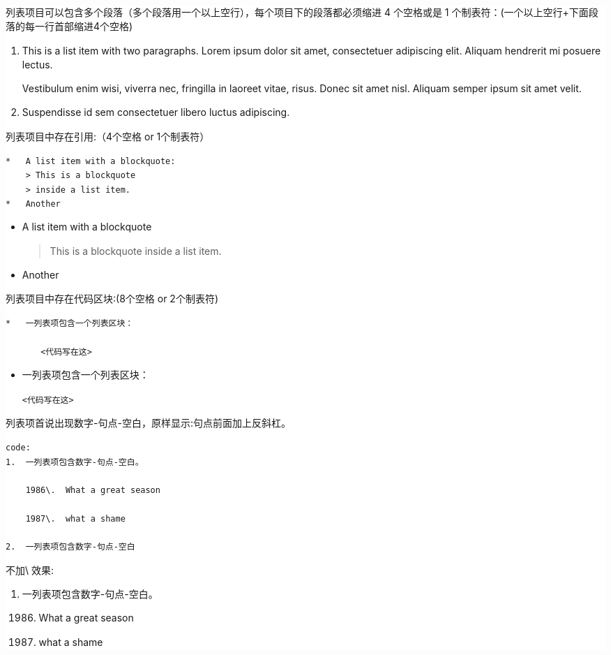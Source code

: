 
列表项目可以包含多个段落（多个段落用一个以上空行），每个项目下的段落都必须缩进 4 个空格或是 1 个制表符：(一个以上空行+下面段落的每一行首部缩进4个空格)

1.  This is a list item with two paragraphs. Lorem ipsum 	dolor sit amet,
	consectetuer adipiscing elit. Aliquam hendrerit mi posuere lectus.  

    Vestibulum enim wisi, viverra nec, fringilla in laoreet vitae, 
	risus. Donec sit amet nisl. Aliquam semper ipsum
    sit amet velit.

2.  Suspendisse id sem consectetuer libero luctus adipiscing.





列表项目中存在引用:（4个空格 or 1个制表符）

	*   A list item with a blockquote:
    	> This is a blockquote
    	> inside a list item.
	*   Another

*   A list item with a blockquote

    > This is a blockquote
    > inside a list item.
    > 
*   Another



列表项目中存在代码区块:(8个空格 or 2个制表符)

	*   一列表项包含一个列表区块：

 	       <代码写在这>


*   一列表项包含一个列表区块：

        <代码写在这>




列表项首说出现数字-句点-空白，原样显示:句点前面加上反斜杠。

	code:
	1.	一列表项包含数字-句点-空白。

		1986\.  What a great season
		
		1987\.  what a shame  

	2.	一列表项包含数字-句点-空白	


不加\ 效果:

1.	一列表项包含数字-句点-空白。

	1986.  What a great season
	
	1987.  what a shame  

